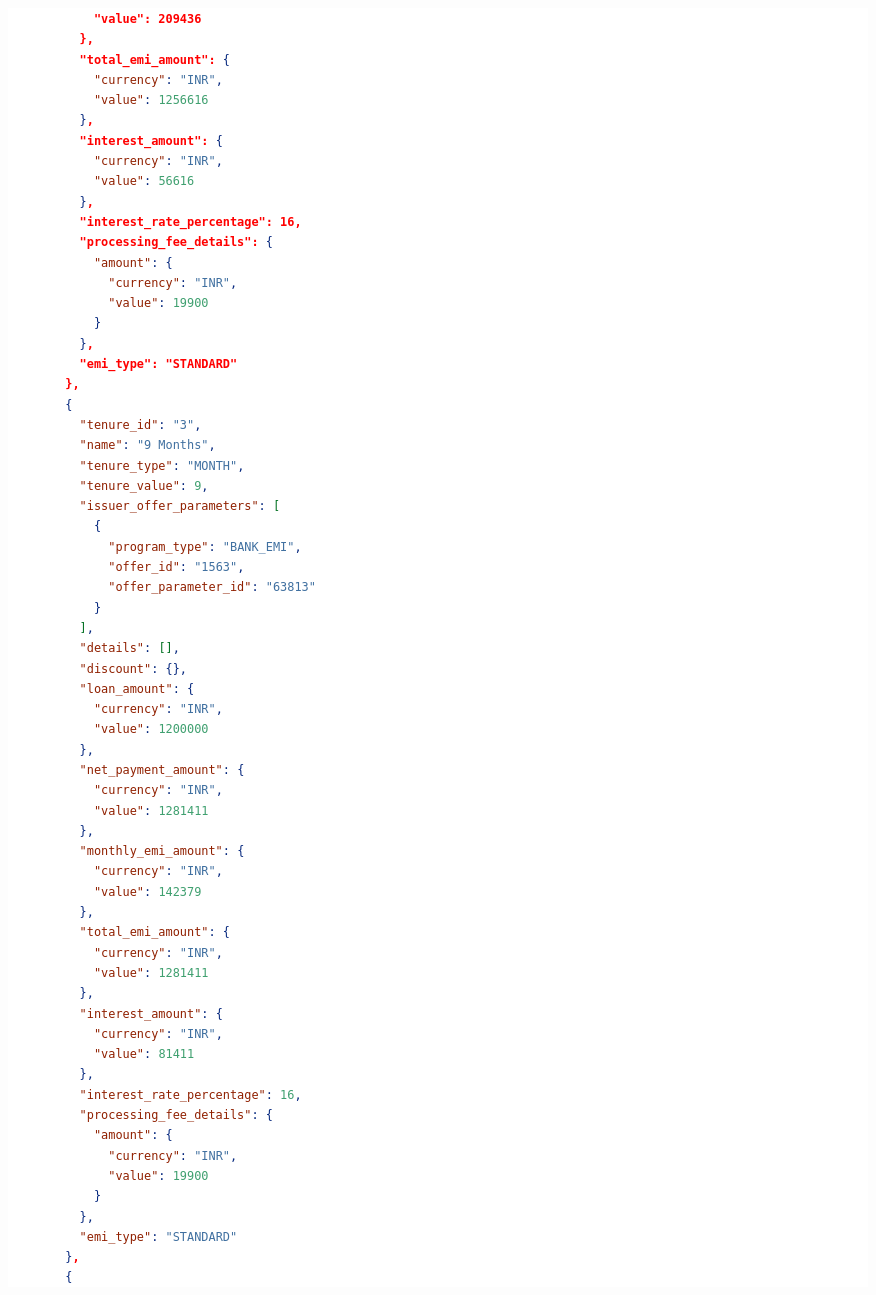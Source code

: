 ```json Sample Response
            "value": 209436
          },
          "total_emi_amount": {
            "currency": "INR",
            "value": 1256616
          },
          "interest_amount": {
            "currency": "INR",
            "value": 56616
          },
          "interest_rate_percentage": 16,
          "processing_fee_details": {
            "amount": {
              "currency": "INR",
              "value": 19900
            }
          },
          "emi_type": "STANDARD"
        },
        {
          "tenure_id": "3",
          "name": "9 Months",
          "tenure_type": "MONTH",
          "tenure_value": 9,
          "issuer_offer_parameters": [
            {
              "program_type": "BANK_EMI",
              "offer_id": "1563",
              "offer_parameter_id": "63813"
            }
          ],
          "details": [],
          "discount": {},
          "loan_amount": {
            "currency": "INR",
            "value": 1200000
          },
          "net_payment_amount": {
            "currency": "INR",
            "value": 1281411
          },
          "monthly_emi_amount": {
            "currency": "INR",
            "value": 142379
          },
          "total_emi_amount": {
            "currency": "INR",
            "value": 1281411
          },
          "interest_amount": {
            "currency": "INR",
            "value": 81411
          },
          "interest_rate_percentage": 16,
          "processing_fee_details": {
            "amount": {
              "currency": "INR",
              "value": 19900
            }
          },
          "emi_type": "STANDARD"
        },
        {
```